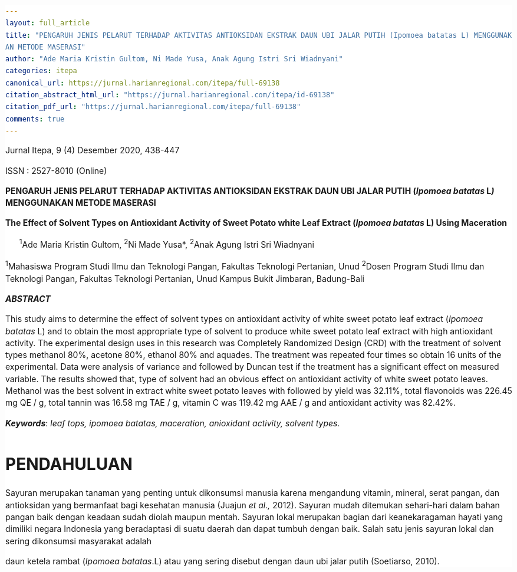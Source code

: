 ```yaml
---
layout: full_article
title: "PENGARUH JENIS PELARUT TERHADAP AKTIVITAS ANTIOKSIDAN EKSTRAK DAUN UBI JALAR PUTIH (Ipomoea batatas L) MENGGUNAKAN METODE MASERASI"
author: "Ade Maria Kristin Gultom, Ni Made Yusa, Anak Agung Istri Sri Wiadnyani"
categories: itepa
canonical_url: https://jurnal.harianregional.com/itepa/full-69138 
citation_abstract_html_url: "https://jurnal.harianregional.com/itepa/id-69138"
citation_pdf_url: "https://jurnal.harianregional.com/itepa/full-69138"  
comments: true
---
```


<p><span class="font4">Jurnal Itepa, 9 (4) Desember 2020, 438-447</span></p>
<p><span class="font4">ISSN : 2527-8010 (Online)</span></p>
<p><span class="font5" style="font-weight:bold;">PENGARUH JENIS PELARUT TERHADAP AKTIVITAS ANTIOKSIDAN EKSTRAK DAUN UBI JALAR PUTIH (</span><span class="font5" style="font-weight:bold;font-style:italic;">Ipomoea batatas</span><span class="font5" style="font-weight:bold;"> L</span><span class="font5" style="font-weight:bold;font-style:italic;">) </span><span class="font5" style="font-weight:bold;">MENGGUNAKAN METODE MASERASI</span></p>
<p><span class="font5" style="font-weight:bold;">The Effect of Solvent Types on Antioxidant Activity of Sweet Potato white Leaf Extract (</span><span class="font5" style="font-weight:bold;font-style:italic;">Ipomoea batatas</span><span class="font5" style="font-weight:bold;"> L) Using Maceration</span></p>
<ul style="list-style:none;"><li>
<p><span class="font4"><sup>1</sup>Ade Maria Kristin Gultom, <sup>2</sup>Ni Made Yusa*, <sup>2</sup>Anak Agung Istri Sri Wiadnyani</span></p></li></ul>
<p><span class="font4"><sup>1</sup>Mahasiswa Program Studi Ilmu dan Teknologi Pangan, Fakultas Teknologi Pertanian, Unud <sup>2</sup>Dosen Program Studi Ilmu dan Teknologi Pangan, Fakultas Teknologi Pertanian, Unud Kampus Bukit Jimbaran, Badung-Bali</span></p>
<p><span class="font4" style="font-weight:bold;font-style:italic;">ABSTRACT</span></p>
<p><span class="font3">This study aims to determine the effect of solvent types on antioxidant activity of white sweet potato leaf extract (</span><span class="font3" style="font-style:italic;">Ipomoea batatas</span><span class="font3"> L) and to obtain the most appropriate type of solvent to produce white sweet potato leaf extract with high antioxidant activity. The experimental design uses in this research was Completely Randomized Design (CRD) with the treatment of solvent types methanol 80%, acetone 80%, ethanol 80% and aquades. The treatment was repeated four times so obtain 16 units of the experimental. Data were analysis of variance and followed by Duncan test if the treatment has a significant effect on measured variable. The results showed that, type of solvent had an obvious effect on antioxidant activity of white sweet potato leaves. Methanol was the best solvent in extract white sweet potato leaves with followed by yield was 32.11%, total flavonoids was 226.45 mg QE / g, total tannin was 16.58 mg TAE / g, vitamin C was 119.42 mg AAE / g and antioxidant activity was 82.42%.</span></p>
<p><span class="font3" style="font-weight:bold;font-style:italic;">Keywords</span><span class="font3">: </span><span class="font3" style="font-style:italic;">leaf tops, ipomoea batatas, maceration, anioxidant activity, solvent types.</span></p><a name="caption1"></a>
<h1><a name="bookmark0"></a><span class="font4" style="font-weight:bold;"><a name="bookmark1"></a>PENDAHULUAN</span></h1>
<p><span class="font4">Sayuran merupakan tanaman yang penting untuk dikonsumsi manusia karena mengandung vitamin, mineral, serat pangan, dan antioksidan yang bermanfaat bagi kesehatan manusia (Juajun </span><span class="font4" style="font-style:italic;">et al., </span><span class="font4">2012). Sayuran mudah ditemukan sehari-hari dalam bahan pangan baik dengan keadaan sudah diolah maupun mentah. Sayuran lokal merupakan bagian dari keanekaragaman hayati yang dimiliki negara Indonesia yang beradaptasi di suatu daerah dan dapat tumbuh dengan baik. Salah satu jenis sayuran lokal dan sering dikonsumsi masyarakat adalah</span></p>
<p><span class="font4">daun ketela rambat (</span><span class="font4" style="font-style:italic;">Ipomoea batatas</span><span class="font4">.L) atau yang sering disebut dengan daun ubi jalar putih (Soetiarso, 2010).</span></p>